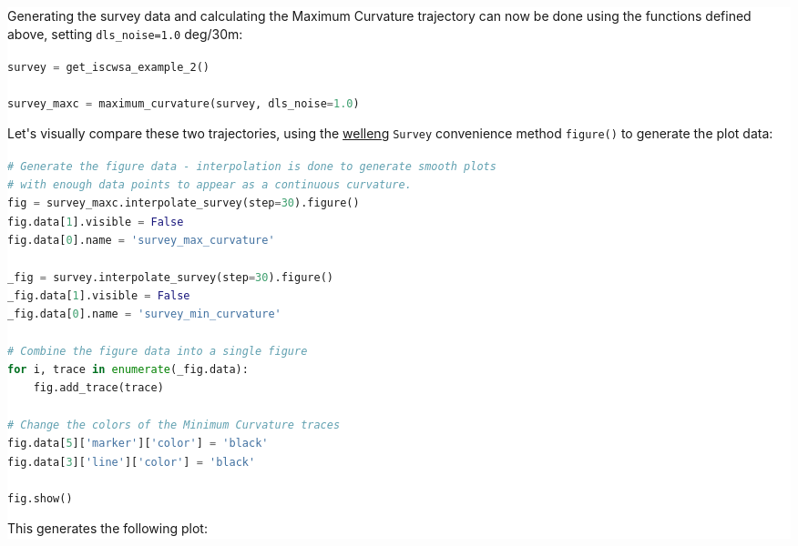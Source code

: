 Generating the survey data and calculating the Maximum Curvature trajectory can now be done using the functions defined above, setting `dls_noise=1.0` deg/30m:

```python
survey = get_iscwsa_example_2()

survey_maxc = maximum_curvature(survey, dls_noise=1.0)
```

Let's visually compare these two trajectories, using the [welleng] `Survey` convenience method `figure()` to generate the plot data:

```python
# Generate the figure data - interpolation is done to generate smooth plots
# with enough data points to appear as a continuous curvature.
fig = survey_maxc.interpolate_survey(step=30).figure()
fig.data[1].visible = False
fig.data[0].name = 'survey_max_curvature'

_fig = survey.interpolate_survey(step=30).figure()
_fig.data[1].visible = False
_fig.data[0].name = 'survey_min_curvature'

# Combine the figure data into a single figure
for i, trace in enumerate(_fig.data):
    fig.add_trace(trace)

# Change the colors of the Minimum Curvature traces
fig.data[5]['marker']['color'] = 'black'
fig.data[3]['line']['color'] = 'black'

fig.show()
```
This generates the following plot:


[welleng]: https://github.com/jonnymaserati/welleng
[presentation]: https://www.iadd-intl.org/media/files/files/47d68cb4/iadd-luncheon-february-22-2018-v2.pdf
[Python]: https://www.python.org/psf-landing/
[ISCWSA]: https://www.iscwsa.net/
[plotly]: https://plotly.com/
[numpy]: https://numpy.org/
[json]: https://www.json.org/json-en.html
[LinkedIn]: https://www.linkedin.com/posts/activity-6948400511779782656-cABH?utm_source=linkedin_share&utm_medium=member_desktop_web
